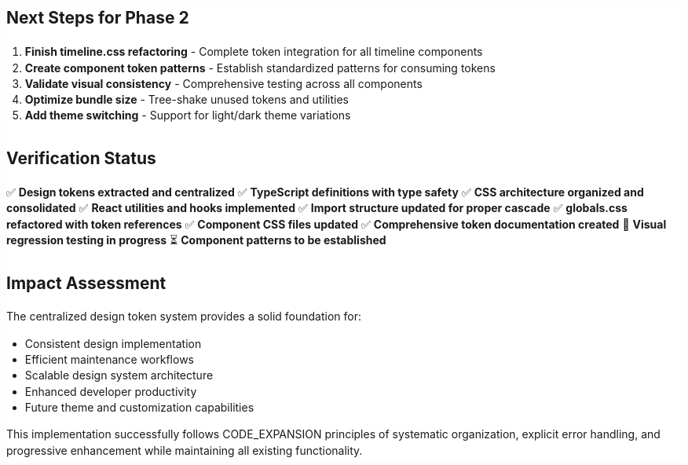 ## Next Steps for Phase 2

1. **Finish timeline.css refactoring** - Complete token integration for all timeline components
2. **Create component token patterns** - Establish standardized patterns for consuming tokens
3. **Validate visual consistency** - Comprehensive testing across all components
4. **Optimize bundle size** - Tree-shake unused tokens and utilities
5. **Add theme switching** - Support for light/dark theme variations

## Verification Status

✅ **Design tokens extracted and centralized**
✅ **TypeScript definitions with type safety** 
✅ **CSS architecture organized and consolidated**
✅ **React utilities and hooks implemented**
✅ **Import structure updated for proper cascade**
✅ **globals.css refactored with token references**
✅ **Component CSS files updated**
✅ **Comprehensive token documentation created**
🔄 **Visual regression testing in progress**
⏳ **Component patterns to be established**

## Impact Assessment

The centralized design token system provides a solid foundation for:
- Consistent design implementation
- Efficient maintenance workflows  
- Scalable design system architecture
- Enhanced developer productivity
- Future theme and customization capabilities

This implementation successfully follows CODE_EXPANSION principles of systematic organization, explicit error handling, and progressive enhancement while maintaining all existing functionality.
